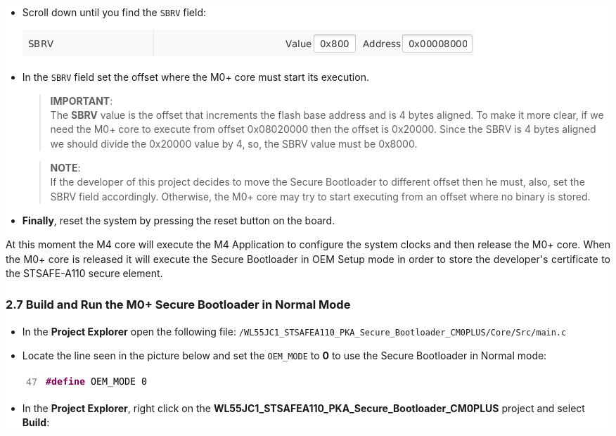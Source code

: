 * Scroll down until you find the `SBRV` field:

  ![Set the value of the SBRV field](README_Content/SBRV_Field.png)
&nbsp;

* In the `SBRV` field set the offset where the M0+ core must start its execution.

  > **IMPORTANT**:  
  > The **SBRV** value is the offset that increments the flash base address and is 4 bytes aligned.
  To make it more clear, if we need the M0+ core to execute from offset 0x08020000 then the offset is 0x20000.
  Since the SBRV is 4 bytes aligned we should divide the 0x20000 value by 4, so, the SBRV value must be 0x8000.
  
  > **NOTE**:  
  > If the developer of this project decides to move the Secure Bootloader to different offset then he must, also, set the SBRV field accordingly.
  Otherwise, the M0+ core may try to start executing from an offset where no binary is stored.  

* **Finally**, reset the system by pressing the reset button on the board.

<div style="text-align: justify">
At this moment the M4 core will execute the M4 Application to configure the system clocks and then release the M0+ core.
When the M0+ core is released it will execute the Secure Bootloader in OEM Setup mode in order to store the developer's certificate to the STSAFE-A110 secure element. 
</div>

### 2.7 Build and Run the M0+ Secure Bootloader in Normal Mode

* In the **Project Explorer** open the following file:
`/WL55JC1_STSAFEA110_PKA_Secure_Bootloader_CM0PLUS/Core/Src/main.c`

* Locate the line seen in the picture below and set the `OEM_MODE` to **0** to use the Secure Bootloader in Normal mode: 

  ![Set to OEM Mode](README_Content/OEM_Mode.png)
&nbsp;

* In the **Project Explorer**, right click on the **WL55JC1_STSAFEA110_PKA_Secure_Bootloader_CM0PLUS** project and select **Build**:
